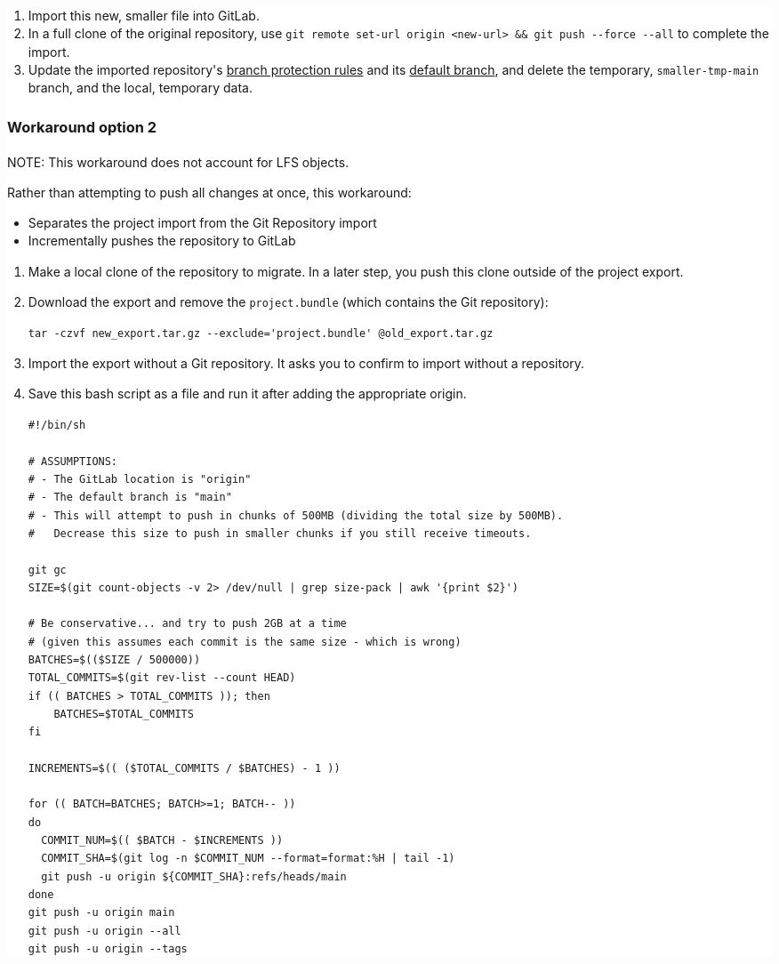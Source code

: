 1. Import this new, smaller file into GitLab.
1. In a full clone of the original repository,
   use `git remote set-url origin <new-url> && git push --force --all`
   to complete the import.
1. Update the imported repository's
   [branch protection rules](../protected_branches.md) and
   its [default branch](../repository/branches/default.md), and
   delete the temporary, `smaller-tmp-main` branch, and
   the local, temporary data.

### Workaround option 2

NOTE:
This workaround does not account for LFS objects.

Rather than attempting to push all changes at once, this workaround:

- Separates the project import from the Git Repository import
- Incrementally pushes the repository to GitLab

1. Make a local clone of the repository to migrate. In a later step, you push this clone outside of
   the project export.
1. Download the export and remove the `project.bundle` (which contains the Git repository):

   ```shell
   tar -czvf new_export.tar.gz --exclude='project.bundle' @old_export.tar.gz
   ```

1. Import the export without a Git repository. It asks you to confirm to import without a
   repository.
1. Save this bash script as a file and run it after adding the appropriate origin.

   ```shell
   #!/bin/sh

   # ASSUMPTIONS:
   # - The GitLab location is "origin"
   # - The default branch is "main"
   # - This will attempt to push in chunks of 500MB (dividing the total size by 500MB).
   #   Decrease this size to push in smaller chunks if you still receive timeouts.

   git gc
   SIZE=$(git count-objects -v 2> /dev/null | grep size-pack | awk '{print $2}')

   # Be conservative... and try to push 2GB at a time
   # (given this assumes each commit is the same size - which is wrong)
   BATCHES=$(($SIZE / 500000))
   TOTAL_COMMITS=$(git rev-list --count HEAD)
   if (( BATCHES > TOTAL_COMMITS )); then
       BATCHES=$TOTAL_COMMITS
   fi

   INCREMENTS=$(( ($TOTAL_COMMITS / $BATCHES) - 1 ))

   for (( BATCH=BATCHES; BATCH>=1; BATCH-- ))
   do
     COMMIT_NUM=$(( $BATCH - $INCREMENTS ))
     COMMIT_SHA=$(git log -n $COMMIT_NUM --format=format:%H | tail -1)
     git push -u origin ${COMMIT_SHA}:refs/heads/main
   done
   git push -u origin main
   git push -u origin --all
   git push -u origin --tags
   ```
